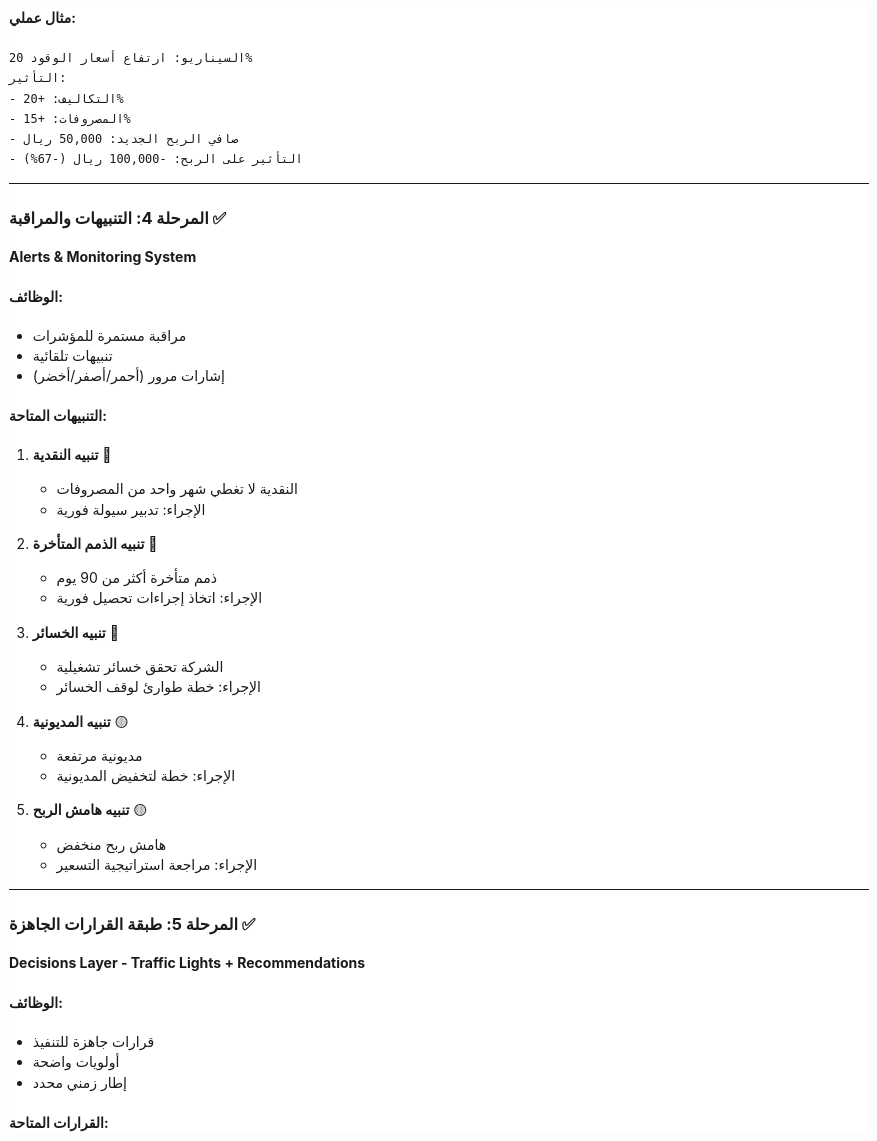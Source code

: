 #### مثال عملي:
```
السيناريو: ارتفاع أسعار الوقود 20%
التأثير:
- التكاليف: +20%
- المصروفات: +15%
- صافي الربح الجديد: 50,000 ريال
- التأثير على الربح: -100,000 ريال (-67%)
```

---

### **المرحلة 4: التنبيهات والمراقبة** ✅
**Alerts & Monitoring System**

#### الوظائف:
- مراقبة مستمرة للمؤشرات
- تنبيهات تلقائية
- إشارات مرور (أحمر/أصفر/أخضر)

#### التنبيهات المتاحة:

1. **تنبيه النقدية** 🔴
   - النقدية لا تغطي شهر واحد من المصروفات
   - الإجراء: تدبير سيولة فورية

2. **تنبيه الذمم المتأخرة** 🔴
   - ذمم متأخرة أكثر من 90 يوم
   - الإجراء: اتخاذ إجراءات تحصيل فورية

3. **تنبيه الخسائر** 🔴
   - الشركة تحقق خسائر تشغيلية
   - الإجراء: خطة طوارئ لوقف الخسائر

4. **تنبيه المديونية** 🟡
   - مديونية مرتفعة
   - الإجراء: خطة لتخفيض المديونية

5. **تنبيه هامش الربح** 🟡
   - هامش ربح منخفض
   - الإجراء: مراجعة استراتيجية التسعير

---

### **المرحلة 5: طبقة القرارات الجاهزة** ✅
**Decisions Layer - Traffic Lights + Recommendations**

#### الوظائف:
- قرارات جاهزة للتنفيذ
- أولويات واضحة
- إطار زمني محدد

#### القرارات المتاحة:
